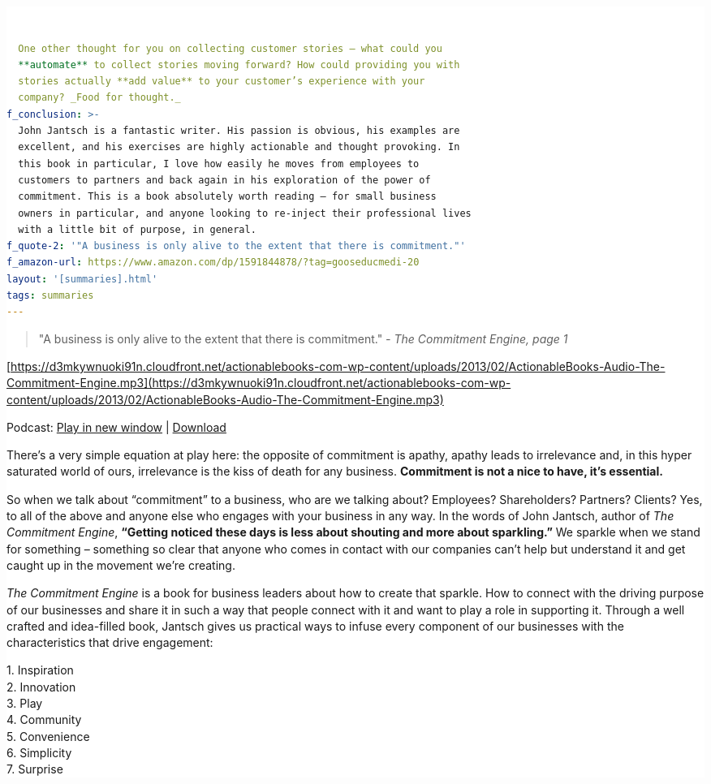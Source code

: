 ```yaml


  One other thought for you on collecting customer stories – what could you
  **automate** to collect stories moving forward? How could providing you with
  stories actually **add value** to your customer’s experience with your
  company? _Food for thought._
f_conclusion: >-
  John Jantsch is a fantastic writer. His passion is obvious, his examples are
  excellent, and his exercises are highly actionable and thought provoking. In
  this book in particular, I love how easily he moves from employees to
  customers to partners and back again in his exploration of the power of
  commitment. This is a book absolutely worth reading – for small business
  owners in particular, and anyone looking to re-inject their professional lives
  with a little bit of purpose, in general.
f_quote-2: '"A business is only alive to the extent that there is commitment."'
f_amazon-url: https://www.amazon.com/dp/1591844878/?tag=gooseducmedi-20
layout: '[summaries].html'
tags: summaries
---
```


> "A business is only alive to the extent that there is commitment." _\- The Commitment Engine, page 1_

[https://d3mkywnuoki91n.cloudfront.net/actionablebooks-com-wp-content/uploads/2013/02/ActionableBooks-Audio-The-Commitment-Engine.mp3](https://d3mkywnuoki91n.cloudfront.net/actionablebooks-com-wp-content/uploads/2013/02/ActionableBooks-Audio-The-Commitment-Engine.mp3)

Podcast: [Play in new window](https://d3mkywnuoki91n.cloudfront.net/actionablebooks-com-wp-content/uploads/2013/02/ActionableBooks-Audio-The-Commitment-Engine.mp3) | [Download](https://d3mkywnuoki91n.cloudfront.net/actionablebooks-com-wp-content/uploads/2013/02/ActionableBooks-Audio-The-Commitment-Engine.mp3)

There’s a very simple equation at play here: the opposite of commitment is apathy, apathy leads to irrelevance and, in this hyper saturated world of ours, irrelevance is the kiss of death for any business. **Commitment is not a nice to have, it’s essential.**

So when we talk about “commitment” to a business, who are we talking about? Employees? Shareholders? Partners? Clients? Yes, to all of the above and anyone else who engages with your business in any way. In the words of John Jantsch, author of _The Commitment Engine_, **“Getting noticed these days is less about shouting and more about sparkling.”** We sparkle when we stand for something – something so clear that anyone who comes in contact with our companies can’t help but understand it and get caught up in the movement we’re creating.

_The Commitment Engine_ is a book for business leaders about how to create that sparkle. How to connect with the driving purpose of our businesses and share it in such a way that people connect with it and want to play a role in supporting it. Through a well crafted and idea-filled book, Jantsch gives us practical ways to infuse every component of our businesses with the characteristics that drive engagement:

1\. Inspiration  
2\. Innovation  
3\. Play  
4\. Community  
5\. Convenience  
6\. Simplicity  
7\. Surprise
